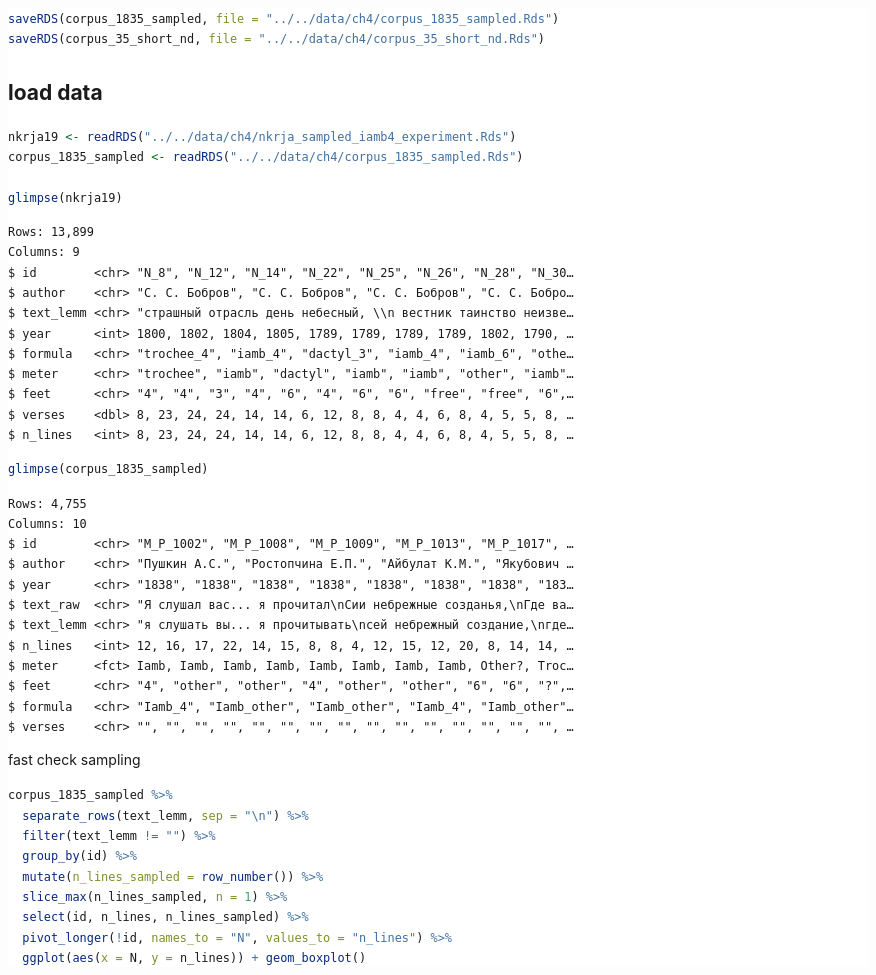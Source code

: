 ``` r
saveRDS(corpus_1835_sampled, file = "../../data/ch4/corpus_1835_sampled.Rds")
saveRDS(corpus_35_short_nd, file = "../../data/ch4/corpus_35_short_nd.Rds")
```

## load data

``` r
nkrja19 <- readRDS("../../data/ch4/nkrja_sampled_iamb4_experiment.Rds")
corpus_1835_sampled <- readRDS("../../data/ch4/corpus_1835_sampled.Rds")

glimpse(nkrja19)
```

    Rows: 13,899
    Columns: 9
    $ id        <chr> "N_8", "N_12", "N_14", "N_22", "N_25", "N_26", "N_28", "N_30…
    $ author    <chr> "С. С. Бобров", "С. С. Бобров", "С. С. Бобров", "С. С. Бобро…
    $ text_lemm <chr> "страшный отрасль день небесный, \\n вестник таинство неизве…
    $ year      <int> 1800, 1802, 1804, 1805, 1789, 1789, 1789, 1789, 1802, 1790, …
    $ formula   <chr> "trochee_4", "iamb_4", "dactyl_3", "iamb_4", "iamb_6", "othe…
    $ meter     <chr> "trochee", "iamb", "dactyl", "iamb", "iamb", "other", "iamb"…
    $ feet      <chr> "4", "4", "3", "4", "6", "4", "6", "6", "free", "free", "6",…
    $ verses    <dbl> 8, 23, 24, 24, 14, 14, 6, 12, 8, 8, 4, 4, 6, 8, 4, 5, 5, 8, …
    $ n_lines   <int> 8, 23, 24, 24, 14, 14, 6, 12, 8, 8, 4, 4, 6, 8, 4, 5, 5, 8, …

``` r
glimpse(corpus_1835_sampled)
```

    Rows: 4,755
    Columns: 10
    $ id        <chr> "M_P_1002", "M_P_1008", "M_P_1009", "M_P_1013", "M_P_1017", …
    $ author    <chr> "Пушкин А.С.", "Ростопчина Е.П.", "Айбулат К.М.", "Якубович …
    $ year      <chr> "1838", "1838", "1838", "1838", "1838", "1838", "1838", "183…
    $ text_raw  <chr> "Я слушал вас... я прочитал\nСии небрежные созданья,\nГде ва…
    $ text_lemm <chr> "я слушать вы... я прочитывать\nсей небрежный создание,\nгде…
    $ n_lines   <int> 12, 16, 17, 22, 14, 15, 8, 8, 4, 12, 15, 12, 20, 8, 14, 14, …
    $ meter     <fct> Iamb, Iamb, Iamb, Iamb, Iamb, Iamb, Iamb, Iamb, Other?, Troc…
    $ feet      <chr> "4", "other", "other", "4", "other", "other", "6", "6", "?",…
    $ formula   <chr> "Iamb_4", "Iamb_other", "Iamb_other", "Iamb_4", "Iamb_other"…
    $ verses    <chr> "", "", "", "", "", "", "", "", "", "", "", "", "", "", "", …

fast check sampling

``` r
corpus_1835_sampled %>% 
  separate_rows(text_lemm, sep = "\n") %>% 
  filter(text_lemm != "") %>% 
  group_by(id) %>% 
  mutate(n_lines_sampled = row_number()) %>% 
  slice_max(n_lines_sampled, n = 1) %>% 
  select(id, n_lines, n_lines_sampled) %>% 
  pivot_longer(!id, names_to = "N", values_to = "n_lines") %>% 
  ggplot(aes(x = N, y = n_lines)) + geom_boxplot()
```
